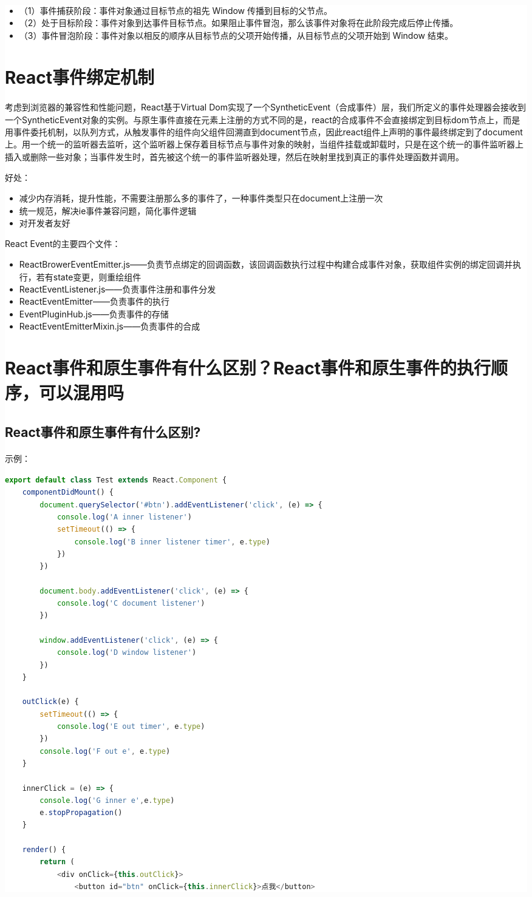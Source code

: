 - （1）事件捕获阶段：事件对象通过目标节点的祖先 Window 传播到目标的父节点。
- （2）处于目标阶段：事件对象到达事件目标节点。如果阻止事件冒泡，那么该事件对象将在此阶段完成后停止传播。
- （3）事件冒泡阶段：事件对象以相反的顺序从目标节点的父项开始传播，从目标节点的父项开始到 Window 结束。


# React事件绑定机制
考虑到浏览器的兼容性和性能问题，React基于Virtual Dom实现了一个SyntheticEvent（合成事件）层，我们所定义的事件处理器会接收到一个SyntheticEvent对象的实例。与原生事件直接在元素上注册的方式不同的是，react的合成事件不会直接绑定到目标dom节点上，而是用事件委托机制，以队列方式，从触发事件的组件向父组件回溯直到document节点，因此react组件上声明的事件最终绑定到了document上。用一个统一的监听器去监听，这个监听器上保存着目标节点与事件对象的映射，当组件挂载或卸载时，只是在这个统一的事件监听器上插入或删除一些对象；当事件发生时，首先被这个统一的事件监听器处理，然后在映射里找到真正的事件处理函数并调用。

好处：
- 减少内存消耗，提升性能，不需要注册那么多的事件了，一种事件类型只在document上注册一次
- 统一规范，解决ie事件兼容问题，简化事件逻辑
- 对开发者友好


React Event的主要四个文件：
- ReactBrowerEventEmitter.js——负责节点绑定的回调函数，该回调函数执行过程中构建合成事件对象，获取组件实例的绑定回调并执行，若有state变更，则重绘组件
- ReactEventListener.js——负责事件注册和事件分发
- ReactEventEmitter——负责事件的执行
- EventPluginHub.js——负责事件的存储
- ReactEventEmitterMixin.js——负责事件的合成


# React事件和原生事件有什么区别？React事件和原生事件的执行顺序，可以混用吗
## React事件和原生事件有什么区别?
示例：
```js
export default class Test extends React.Component {
    componentDidMount() {
        document.querySelector('#btn').addEventListener('click', (e) => {
            console.log('A inner listener')
            setTimeout(() => {
                console.log('B inner listener timer', e.type)
            })
        })

        document.body.addEventListener('click', (e) => {
            console.log('C document listener')
        })

        window.addEventListener('click', (e) => {
            console.log('D window listener')
        })
    }

    outClick(e) {
        setTimeout(() => {
            console.log('E out timer', e.type)
        })
        console.log('F out e', e.type)
    }

    innerClick = (e) => {
        console.log('G inner e',e.type)
        e.stopPropagation()
    }

    render() {
        return (
            <div onClick={this.outClick}>
                <button id="btn" onClick={this.innerClick}>点我</button>
```